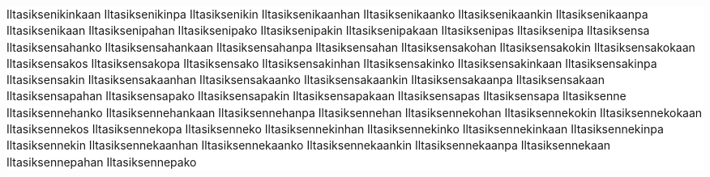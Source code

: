 Iltasiksenikinkaan
Iltasiksenikinpa
Iltasiksenikin
Iltasiksenikaanhan
Iltasiksenikaanko
Iltasiksenikaankin
Iltasiksenikaanpa
Iltasiksenikaan
Iltasiksenipahan
Iltasiksenipako
Iltasiksenipakin
Iltasiksenipakaan
Iltasiksenipas
Iltasiksenipa
Iltasiksensa
Iltasiksensahanko
Iltasiksensahankaan
Iltasiksensahanpa
Iltasiksensahan
Iltasiksensakohan
Iltasiksensakokin
Iltasiksensakokaan
Iltasiksensakos
Iltasiksensakopa
Iltasiksensako
Iltasiksensakinhan
Iltasiksensakinko
Iltasiksensakinkaan
Iltasiksensakinpa
Iltasiksensakin
Iltasiksensakaanhan
Iltasiksensakaanko
Iltasiksensakaankin
Iltasiksensakaanpa
Iltasiksensakaan
Iltasiksensapahan
Iltasiksensapako
Iltasiksensapakin
Iltasiksensapakaan
Iltasiksensapas
Iltasiksensapa
Iltasiksenne
Iltasiksennehanko
Iltasiksennehankaan
Iltasiksennehanpa
Iltasiksennehan
Iltasiksennekohan
Iltasiksennekokin
Iltasiksennekokaan
Iltasiksennekos
Iltasiksennekopa
Iltasiksenneko
Iltasiksennekinhan
Iltasiksennekinko
Iltasiksennekinkaan
Iltasiksennekinpa
Iltasiksennekin
Iltasiksennekaanhan
Iltasiksennekaanko
Iltasiksennekaankin
Iltasiksennekaanpa
Iltasiksennekaan
Iltasiksennepahan
Iltasiksennepako
